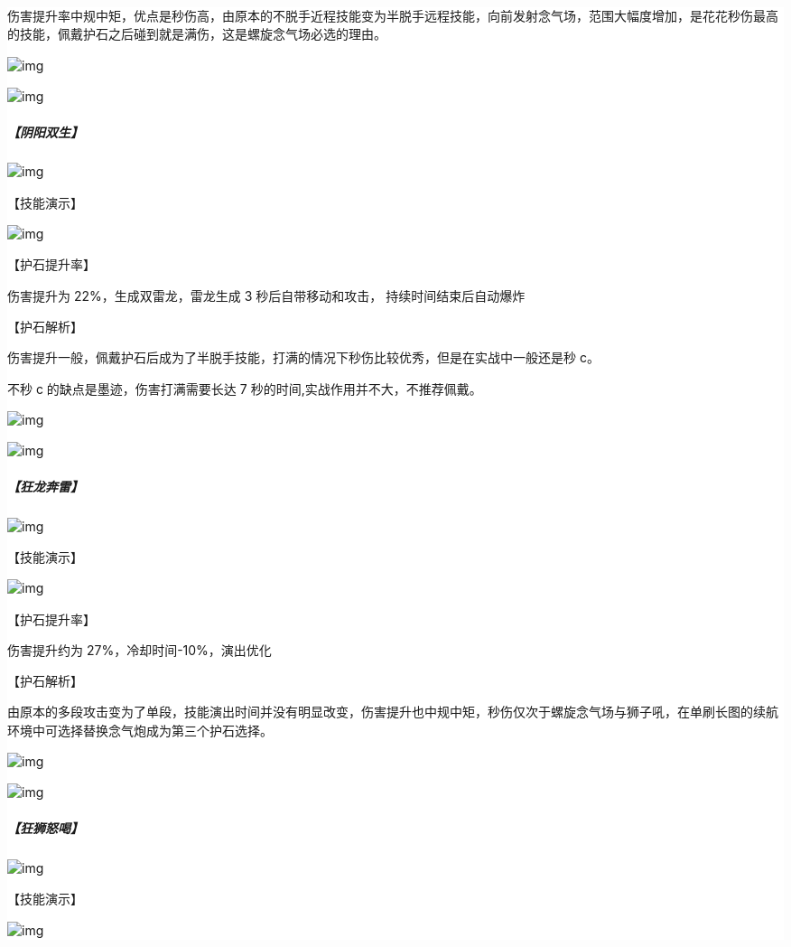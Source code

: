 伤害提升率中规中矩，优点是秒伤高，由原本的不脱手近程技能变为半脱手远程技能，向前发射念气场，范围大幅度增加，是花花秒伤最高的技能，佩戴护石之后碰到就是满伤，这是螺旋念气场必选的理由。

![img](https://static.colg.cn/image/hrline/5.gif)

![img](https://typora-img-1257000606.cos.ap-beijing.myqcloud.com/picgo/ori_jpg-20220709202740150.jpeg)

##### 【阴阳双生】

![img](https://typora-img-1257000606.cos.ap-beijing.myqcloud.com/picgo/ori_jpg-20220709202740203.jpeg)

【技能演示】

![img](https://typora-img-1257000606.cos.ap-beijing.myqcloud.com/picgo/ori_gif-20220709202740407.gif)

【护石提升率】

伤害提升为 22%，生成双雷龙，雷龙生成 3 秒后自带移动和攻击， 持续时间结束后自动爆炸

【护石解析】

伤害提升一般，佩戴护石后成为了半脱手技能，打满的情况下秒伤比较优秀，但是在实战中一般还是秒 c。

不秒 c 的缺点是墨迹，伤害打满需要长达 7 秒的时间,实战作用并不大，不推荐佩戴。

![img](https://static.colg.cn/image/hrline/5.gif)

![img](https://typora-img-1257000606.cos.ap-beijing.myqcloud.com/picgo/ori_jpg-20220709202740430.jpeg)

##### 【狂龙奔雷】

![img](https://typora-img-1257000606.cos.ap-beijing.myqcloud.com/picgo/ori_jpg-20220709202740444.jpeg)

【技能演示】

![img](https://typora-img-1257000606.cos.ap-beijing.myqcloud.com/picgo/ori_gif-20220709202740552.gif)

【护石提升率】

伤害提升约为 27%，冷却时间-10%，演出优化

【护石解析】

由原本的多段攻击变为了单段，技能演出时间并没有明显改变，伤害提升也中规中矩，秒伤仅次于螺旋念气场与狮子吼，在单刷长图的续航环境中可选择替换念气炮成为第三个护石选择。

![img](https://static.colg.cn/image/hrline/5.gif)

![img](https://typora-img-1257000606.cos.ap-beijing.myqcloud.com/picgo/ori_jpg-20220709202740570.jpeg)

##### 【狂狮怒喝】

![img](https://typora-img-1257000606.cos.ap-beijing.myqcloud.com/picgo/ori_jpg-20220709202740586.jpeg)

【技能演示】

![img](https://typora-img-1257000606.cos.ap-beijing.myqcloud.com/picgo/ori_gif-20220709202740625.gif)
